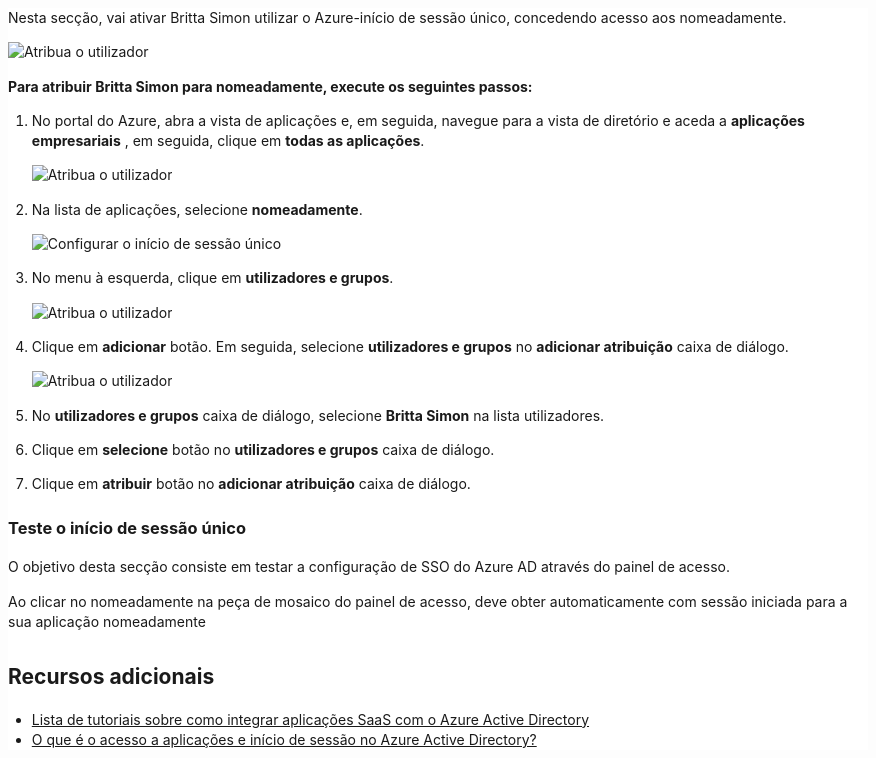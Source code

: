 Nesta secção, vai ativar Britta Simon utilizar o Azure-início de sessão único, concedendo acesso aos nomeadamente.

![Atribua o utilizador][200] 

**Para atribuir Britta Simon para nomeadamente, execute os seguintes passos:**

1. No portal do Azure, abra a vista de aplicações e, em seguida, navegue para a vista de diretório e aceda a **aplicações empresariais** , em seguida, clique em **todas as aplicações**.

    ![Atribua o utilizador][201] 

2. Na lista de aplicações, selecione **nomeadamente**.

    ![Configurar o início de sessão único](./media/namely-tutorial/tutorial_namely_app.png) 

3. No menu à esquerda, clique em **utilizadores e grupos**.

    ![Atribua o utilizador][202] 

4. Clique em **adicionar** botão. Em seguida, selecione **utilizadores e grupos** no **adicionar atribuição** caixa de diálogo.

    ![Atribua o utilizador][203]

5. No **utilizadores e grupos** caixa de diálogo, selecione **Britta Simon** na lista utilizadores.

6. Clique em **selecione** botão no **utilizadores e grupos** caixa de diálogo.

7. Clique em **atribuir** botão no **adicionar atribuição** caixa de diálogo.
    
### <a name="testing-single-sign-on"></a>Teste o início de sessão único

O objetivo desta secção consiste em testar a configuração de SSO do Azure AD através do painel de acesso.

Ao clicar no nomeadamente na peça de mosaico do painel de acesso, deve obter automaticamente com sessão iniciada para a sua aplicação nomeadamente

## <a name="additional-resources"></a>Recursos adicionais

* [Lista de tutoriais sobre como integrar aplicações SaaS com o Azure Active Directory](tutorial-list.md)
* [O que é o acesso a aplicações e início de sessão no Azure Active Directory?](../manage-apps/what-is-single-sign-on.md)





[1]: ./media/namely-tutorial/tutorial_general_01.png
[2]: ./media/namely-tutorial/tutorial_general_02.png
[3]: ./media/namely-tutorial/tutorial_general_03.png
[4]: ./media/namely-tutorial/tutorial_general_04.png

[100]: ./media/namely-tutorial/tutorial_general_100.png

[200]: ./media/namely-tutorial/tutorial_general_200.png
[201]: ./media/namely-tutorial/tutorial_general_201.png
[202]: ./media/namely-tutorial/tutorial_general_202.png
[203]: ./media/namely-tutorial/tutorial_general_203.png

